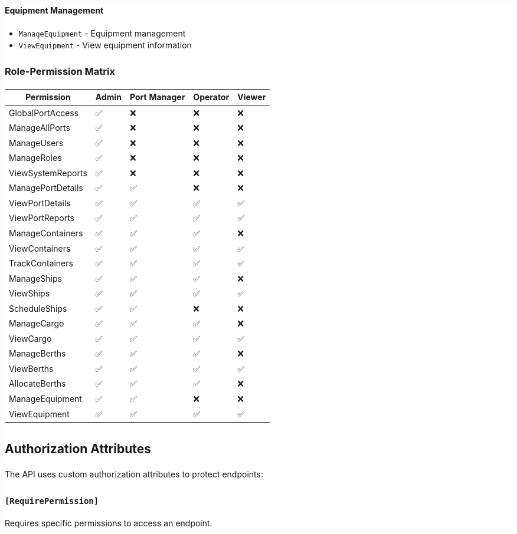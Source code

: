 #### Equipment Management
- `ManageEquipment` - Equipment management
- `ViewEquipment` - View equipment information

### Role-Permission Matrix

| Permission | Admin | Port Manager | Operator | Viewer |
|------------|-------|--------------|----------|--------|
| GlobalPortAccess | ✅ | ❌ | ❌ | ❌ |
| ManageAllPorts | ✅ | ❌ | ❌ | ❌ |
| ManageUsers | ✅ | ❌ | ❌ | ❌ |
| ManageRoles | ✅ | ❌ | ❌ | ❌ |
| ViewSystemReports | ✅ | ❌ | ❌ | ❌ |
| ManagePortDetails | ✅ | ✅ | ❌ | ❌ |
| ViewPortDetails | ✅ | ✅ | ✅ | ✅ |
| ViewPortReports | ✅ | ✅ | ✅ | ✅ |
| ManageContainers | ✅ | ✅ | ✅ | ❌ |
| ViewContainers | ✅ | ✅ | ✅ | ✅ |
| TrackContainers | ✅ | ✅ | ✅ | ✅ |
| ManageShips | ✅ | ✅ | ✅ | ❌ |
| ViewShips | ✅ | ✅ | ✅ | ✅ |
| ScheduleShips | ✅ | ✅ | ❌ | ❌ |
| ManageCargo | ✅ | ✅ | ✅ | ❌ |
| ViewCargo | ✅ | ✅ | ✅ | ✅ |
| ManageBerths | ✅ | ✅ | ✅ | ❌ |
| ViewBerths | ✅ | ✅ | ✅ | ✅ |
| AllocateBerths | ✅ | ✅ | ✅ | ❌ |
| ManageEquipment | ✅ | ✅ | ❌ | ❌ |
| ViewEquipment | ✅ | ✅ | ✅ | ✅ |

## Authorization Attributes

The API uses custom authorization attributes to protect endpoints:

### `[RequirePermission]`
Requires specific permissions to access an endpoint.
